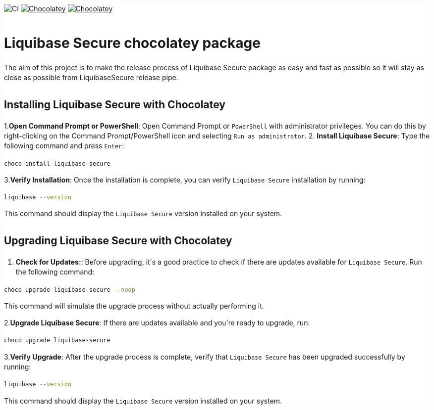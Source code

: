 ![CI](https://github.com/liquibase/liquibase-secure-chocolatey/actions/workflows/deploy-package.yml/badge.svg)
[![Chocolatey](https://img.shields.io/chocolatey/v/liquibase-secure.svg)](https://chocolatey.org/packages/liquibase-secure)
[![Chocolatey](https://img.shields.io/chocolatey/dt/liquibase-secure.svg)](https://chocolatey.org/packages/liquibase-secure)

# Liquibase Secure chocolatey package

The aim of this project is to make the release process of Liquibase Secure package as easy and fast as possible so it will stay as close as possible from LiquibaseSecure release pipe.

## Installing Liquibase Secure with Chocolatey

1.**Open Command Prompt or PowerShell**: Open Command Prompt or `PowerShell` with administrator privileges. You can do this by right-clicking on the Command Prompt/PowerShell icon and selecting `Run as administrator`.
2. **Install Liquibase Secure**: Type the following command and press `Enter`:

  ```bash
  choco install liquibase-secure
  ```

3.**Verify Installation**: Once the installation is complete, you can verify `Liquibase Secure` installation by running:

  ```bash
  liquibase --version
  ```

  This command should display the `Liquibase Secure` version installed on your system.

## Upgrading Liquibase Secure with Chocolatey

1. **Check for Updates:**: Before upgrading, it's a good practice to check if there are updates available for `Liquibase Secure`. Run the following command:

  ```bash
  choco upgrade liquibase-secure --noop
  ```

  This command will simulate the upgrade process without actually performing it.

2.**Upgrade Liquibase Secure**: If there are updates available and you're ready to upgrade, run:

  ```bash
  choco upgrade liquibase-secure
  ```

3.**Verify Upgrade**: After the upgrade process is complete, verify that `Liquibase Secure` has been upgraded successfully by running:

  ```bash
  liquibase --version
  ```

  This command should display the `Liquibase Secure` version installed on your system.

